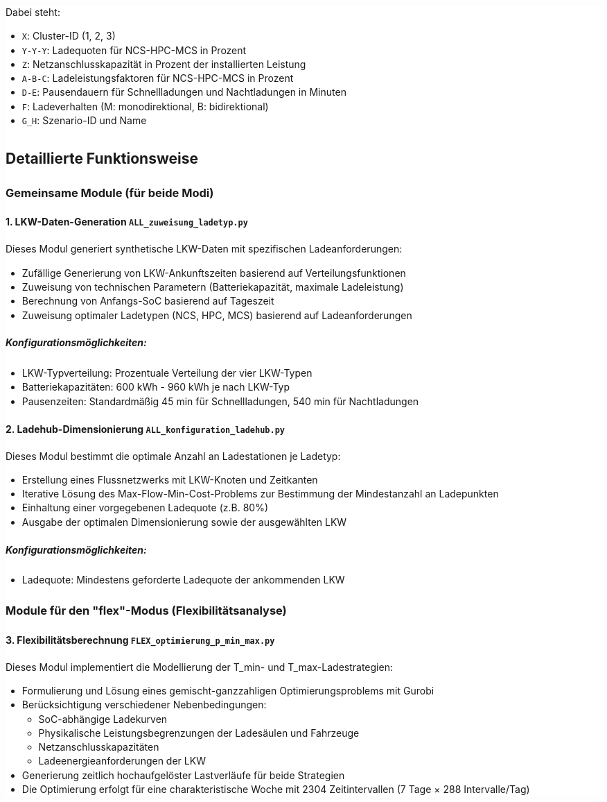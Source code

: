 Dabei steht:
- `X`: Cluster-ID (1, 2, 3)
- `Y-Y-Y`: Ladequoten für NCS-HPC-MCS in Prozent
- `Z`: Netzanschlusskapazität in Prozent der installierten Leistung
- `A-B-C`: Ladeleistungsfaktoren für NCS-HPC-MCS in Prozent
- `D-E`: Pausendauern für Schnellladungen und Nachtladungen in Minuten
- `F`: Ladeverhalten (M: monodirektional, B: bidirektional)
- `G_H`: Szenario-ID und Name

## Detaillierte Funktionsweise

### Gemeinsame Module (für beide Modi)

#### 1. LKW-Daten-Generation `ALL_zuweisung_ladetyp.py`

Dieses Modul generiert synthetische LKW-Daten mit spezifischen Ladeanforderungen:

- Zufällige Generierung von LKW-Ankunftszeiten basierend auf Verteilungsfunktionen
- Zuweisung von technischen Parametern (Batteriekapazität, maximale Ladeleistung)
- Berechnung von Anfangs-SoC basierend auf Tageszeit
- Zuweisung optimaler Ladetypen (NCS, HPC, MCS) basierend auf Ladeanforderungen

##### Konfigurationsmöglichkeiten:
- LKW-Typverteilung: Prozentuale Verteilung der vier LKW-Typen
- Batteriekapazitäten: 600 kWh - 960 kWh je nach LKW-Typ
- Pausenzeiten: Standardmäßig 45 min für Schnellladungen, 540 min für Nachtladungen

#### 2. Ladehub-Dimensionierung `ALL_konfiguration_ladehub.py`

Dieses Modul bestimmt die optimale Anzahl an Ladestationen je Ladetyp:

- Erstellung eines Flussnetzwerks mit LKW-Knoten und Zeitkanten
- Iterative Lösung des Max-Flow-Min-Cost-Problems zur Bestimmung der Mindestanzahl an Ladepunkten
- Einhaltung einer vorgegebenen Ladequote (z.B. 80%)
- Ausgabe der optimalen Dimensionierung sowie der ausgewählten LKW

##### Konfigurationsmöglichkeiten:
- Ladequote: Mindestens geforderte Ladequote der ankommenden LKW

### Module für den "flex"-Modus (Flexibilitätsanalyse)

#### 3. Flexibilitätsberechnung `FLEX_optimierung_p_min_max.py`

Dieses Modul implementiert die Modellierung der T_min- und T_max-Ladestrategien:

- Formulierung und Lösung eines gemischt-ganzzahligen Optimierungsproblems mit Gurobi
- Berücksichtigung verschiedener Nebenbedingungen:
  - SoC-abhängige Ladekurven
  - Physikalische Leistungsbegrenzungen der Ladesäulen und Fahrzeuge
  - Netzanschlusskapazitäten
  - Ladeenergieanforderungen der LKW
- Generierung zeitlich hochaufgelöster Lastverläufe für beide Strategien
- Die Optimierung erfolgt für eine charakteristische Woche mit 2304 Zeitintervallen (7 Tage × 288 Intervalle/Tag)
